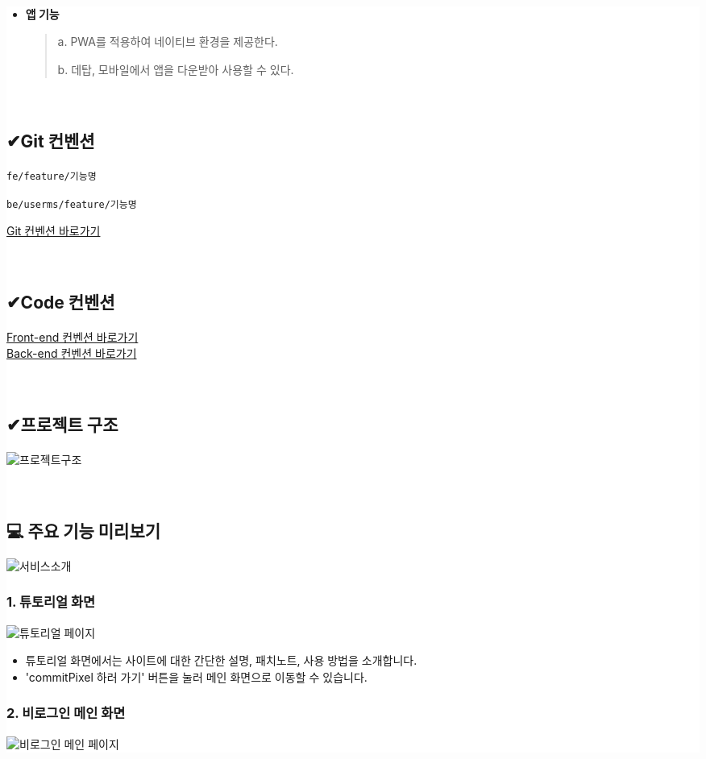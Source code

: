 - **앱 기능**

  > a. PWA를 적용하여 네이티브 환경을 제공한다.
  >
  > b. 데탑, 모바일에서 앱을 다운받아 사용할 수 있다.

<br/>

## ✔Git 컨벤션

```bash
fe/feature/기능명
```

```bash
be/userms/feature/기능명
```

[ Git 컨벤션 바로가기](https://www.notion.so/realrealfinal/Git-Convention-d9d8def33b8949bda41eb3ad35b2e512?pvs=4)

<br/>

## ✔Code 컨벤션

[ Front-end 컨벤션 바로가기](https://www.notion.so/realrealfinal/FE-Convention-f02a40ecac62456d9c21af06a29aaea7?pvs=4)<br/>
[ Back-end 컨벤션 바로가기](https://www.notion.so/realrealfinal/BE-Convention-6ed36c69f77847f68cac762d62cdc551?pvs=4)

<br/>

## ✔프로젝트 구조

![프로젝트구조](https://lh3.google.com/u/0/d/1s4qt_fzLrmHP-NS4TaRS8w4flYxxxsWi=w2000-h2736-iv1)

<br/>

## 💻 주요 기능 미리보기

![서비스소개](https://lh3.google.com/u/0/d/1gQ5r_W1hjhwzUgKT9Gr17ETcKkprgfEQ=w1910-h870-iv1)

### 1. 튜토리얼 화면

![튜토리얼 페이지](https://lh3.google.com/u/0/d/1Mus2F_ko1A-4KsKOeOEL-h82eB73rOgt=w960-h910-iv1)

- 튜토리얼 화면에서는 사이트에 대한 간단한 설명, 패치노트, 사용 방법을 소개합니다.
- 'commitPixel 하러 가기' 버튼을 눌러 메인 화면으로 이동할 수 있습니다.

### 2. 비로그인 메인 화면

![비로그인 메인 페이지](https://lh3.google.com/u/0/d/1esPzPrCPm9MB15idDwzT1EviQCc9s7It=w960-h930-iv1)

